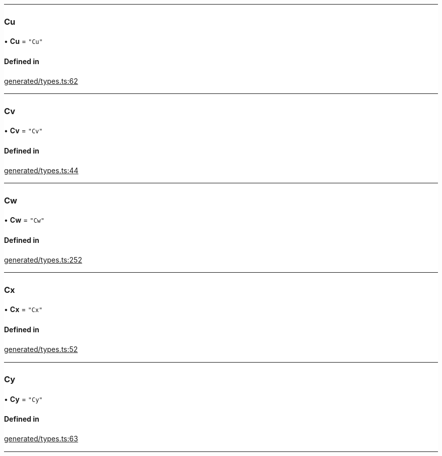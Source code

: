 ___

### Cu

• **Cu** = ``"Cu"``

#### Defined in

[generated/types.ts:62](https://github.com/PolymeshAssociation/polymesh-sdk/blob/c8da9dfce/src/generated/types.ts#L62)

___

### Cv

• **Cv** = ``"Cv"``

#### Defined in

[generated/types.ts:44](https://github.com/PolymeshAssociation/polymesh-sdk/blob/c8da9dfce/src/generated/types.ts#L44)

___

### Cw

• **Cw** = ``"Cw"``

#### Defined in

[generated/types.ts:252](https://github.com/PolymeshAssociation/polymesh-sdk/blob/c8da9dfce/src/generated/types.ts#L252)

___

### Cx

• **Cx** = ``"Cx"``

#### Defined in

[generated/types.ts:52](https://github.com/PolymeshAssociation/polymesh-sdk/blob/c8da9dfce/src/generated/types.ts#L52)

___

### Cy

• **Cy** = ``"Cy"``

#### Defined in

[generated/types.ts:63](https://github.com/PolymeshAssociation/polymesh-sdk/blob/c8da9dfce/src/generated/types.ts#L63)

___
